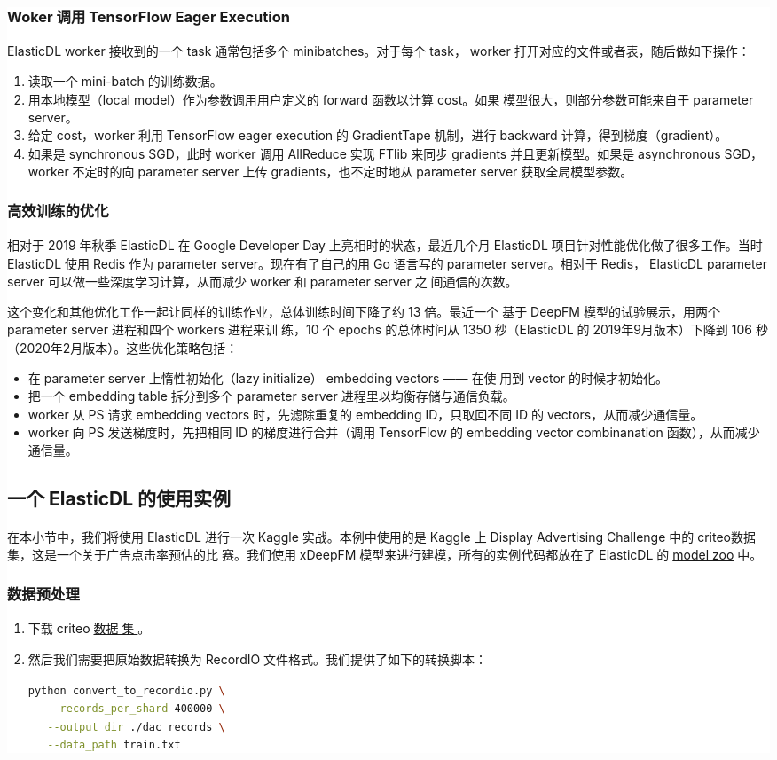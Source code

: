 ### Woker 调用 TensorFlow Eager Execution

ElasticDL worker 接收到的一个 task 通常包括多个 minibatches。对于每个 task，
worker 打开对应的文件或者表，随后做如下操作：

1. 读取一个 mini-batch 的训练数据。
2. 用本地模型（local model）作为参数调用用户定义的 forward 函数以计算 cost。如果
   模型很大，则部分参数可能来自于 parameter server。
3. 给定 cost，worker 利用 TensorFlow eager execution 的 GradientTape 机制，进行
   backward 计算，得到梯度（gradient）。
4. 如果是 synchronous SGD，此时 worker 调用 AllReduce 实现 FTlib 来同步
   gradients 并且更新模型。如果是 asynchronous SGD，worker 不定时的向 parameter
   server 上传 gradients，也不定时地从 parameter server 获取全局模型参数。

### 高效训练的优化

相对于 2019 年秋季 ElasticDL 在 Google Developer Day 上亮相时的状态，最近几个月
ElasticDL 项目针对性能优化做了很多工作。当时 ElasticDL 使用 Redis 作为 parameter
server。现在有了自己的用 Go 语言写的 parameter server。相对于 Redis， ElasticDL
parameter server 可以做一些深度学习计算，从而减少 worker 和 parameter server 之
间通信的次数。

这个变化和其他优化工作一起让同样的训练作业，总体训练时间下降了约 13 倍。最近一个
基于 DeepFM 模型的试验展示，用两个 parameter server 进程和四个 workers 进程来训
练，10 个 epochs 的总体时间从 1350 秒（ElasticDL 的 2019年9月版本）下降到 106 秒
（2020年2月版本）。这些优化策略包括：

- 在 parameter server 上惰性初始化（lazy initialize） embedding vectors —— 在使
  用到 vector 的时候才初始化。
- 把一个 embedding table 拆分到多个 parameter server 进程里以均衡存储与通信负载。
- worker 从 PS 请求 embedding vectors 时，先滤除重复的 embedding ID，只取回不同
  ID 的 vectors，从而减少通信量。
- worker 向 PS 发送梯度时，先把相同 ID 的梯度进行合并（调用 TensorFlow 的
  embedding vector combinanation 函数），从而减少通信量。

## 一个 ElasticDL 的使用实例

在本小节中，我们将使用 ElasticDL 进行一次 Kaggle 实战。本例中使用的是 Kaggle 上
Display Advertising Challenge 中的 criteo数据集，这是一个关于广告点击率预估的比
赛。我们使用 xDeepFM 模型来进行建模，所有的实例代码都放在了 ElasticDL 的 [model
zoo](https://github.com/sql-machine-learning/elasticdl/tree/develop/model_zoo/dac_ctr)
中。

### 数据预处理

1. 下载 criteo [数据
   集
   ](https://labs.criteo.com/2014/02/download-kaggle-display-advertising-challenge-dataset)
   。

1. 然后我们需要把原始数据转换为 RecordIO 文件格式。我们提供了如下的转换脚本：

   ```bash
   python convert_to_recordio.py \
      --records_per_shard 400000 \
      --output_dir ./dac_records \
      --data_path train.txt
   ```
